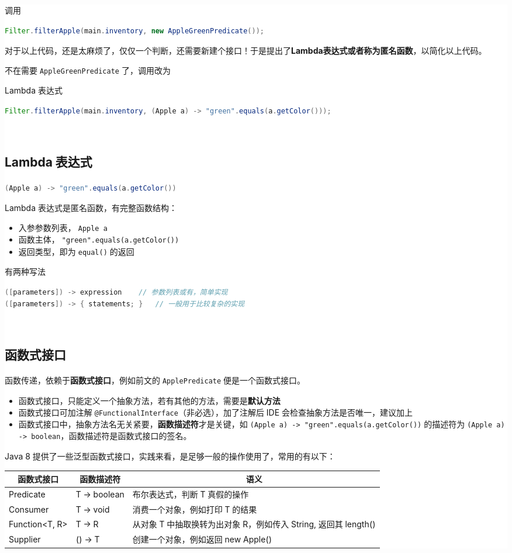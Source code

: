 调用

```java
Filter.filterApple(main.inventory, new AppleGreenPredicate());
```

对于以上代码，还是太麻烦了，仅仅一个判断，还需要新建个接口！于是提出了**Lambda表达式或者称为匿名函数**，以简化以上代码。

不在需要 `AppleGreenPredicate` 了，调用改为

Lambda 表达式

```java
Filter.filterApple(main.inventory, (Apple a) -> "green".equals(a.getColor()));
```

<br/>

## Lambda 表达式

```java
(Apple a) -> "green".equals(a.getColor())
```

Lambda 表达式是匿名函数，有完整函数结构：

- 入参参数列表， `Apple a`
- 函数主体， `"green".equals(a.getColor())`
- 返回类型，即为 `equal()` 的返回

有两种写法

```java
([parameters]) -> expression	// 参数列表或有，简单实现
([parameters]) -> { statements; }	// 一般用于比较复杂的实现
```

<br/>

## 函数式接口

函数传递，依赖于**函数式接口**，例如前文的 `ApplePredicate` 便是一个函数式接口。

- 函数式接口，只能定义一个抽象方法，若有其他的方法，需要是**默认方法**
- 函数式接口可加注解 `@FunctionalInterface`（非必选），加了注解后 IDE 会检查抽象方法是否唯一，建议加上
- 函数式接口中，抽象方法名无关紧要，**函数描述符**才是关键，如 `(Apple a) -> "green".equals(a.getColor())` 的描述符为 `(Apple a) -> boolean`，函数描述符是函数式接口的签名。



 Java 8 提供了一些泛型函数式接口，实践来看，是足够一般的操作使用了，常用的有以下：

| 函数式接口          | 函数描述符        | 语义                                       |
| -------------- | ------------ | ---------------------------------------- |
| Predicate<T>   | T -> boolean | 布尔表达式，判断 T 真假的操作                         |
| Consumer<T>    | T -> void    | 消费一个对象，例如打印 T 的结果                        |
| Function<T, R> | T -> R       | 从对象 T 中抽取换转为出对象 R，例如传入 String, 返回其 length() |
| Supplier<T>    | () -> T      | 创建一个对象，例如返回 new Apple()                  |
